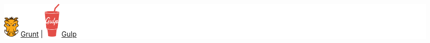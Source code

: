 <a href="https://raw.githubusercontent.com/prplx/svg-logos/master/svg/Grunt.svg"><img src="svg/Grunt.svg" alt="Grunt" width="30px" /></a> [Grunt](https://raw.githubusercontent.com/prplx/svg-logos/master/svg/Grunt.svg) | <a href="https://raw.githubusercontent.com/prplx/svg-logos/master/svg/Gulp.svg"><img src="svg/Gulp.svg" alt="Gulp" width="30px" /></a> [Gulp](https://raw.githubusercontent.com/prplx/svg-logos/master/svg/Gulp.svg)